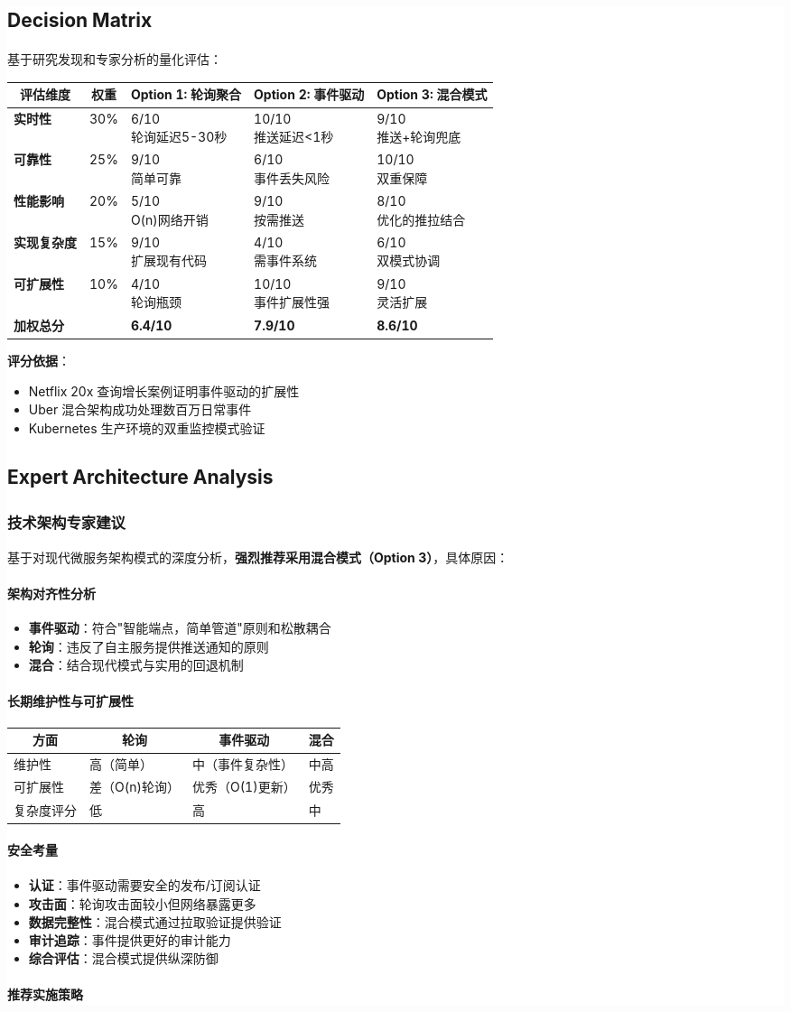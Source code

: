 ## Decision Matrix

基于研究发现和专家分析的量化评估：

| 评估维度 | 权重 | Option 1: 轮询聚合 | Option 2: 事件驱动 | Option 3: 混合模式 |
|---------|------|------------------|------------------|------------------|
| **实时性** | 30% | 6/10<br>轮询延迟5-30秒 | 10/10<br>推送延迟<1秒 | 9/10<br>推送+轮询兜底 |
| **可靠性** | 25% | 9/10<br>简单可靠 | 6/10<br>事件丢失风险 | 10/10<br>双重保障 |
| **性能影响** | 20% | 5/10<br>O(n)网络开销 | 9/10<br>按需推送 | 8/10<br>优化的推拉结合 |
| **实现复杂度** | 15% | 9/10<br>扩展现有代码 | 4/10<br>需事件系统 | 6/10<br>双模式协调 |
| **可扩展性** | 10% | 4/10<br>轮询瓶颈 | 10/10<br>事件扩展性强 | 9/10<br>灵活扩展 |
| **加权总分** | | **6.4/10** | **7.9/10** | **8.6/10** |

**评分依据**：
- Netflix 20x 查询增长案例证明事件驱动的扩展性
- Uber 混合架构成功处理数百万日常事件
- Kubernetes 生产环境的双重监控模式验证

## Expert Architecture Analysis

### 技术架构专家建议

基于对现代微服务架构模式的深度分析，**强烈推荐采用混合模式（Option 3）**，具体原因：

#### 架构对齐性分析
- **事件驱动**：符合"智能端点，简单管道"原则和松散耦合
- **轮询**：违反了自主服务提供推送通知的原则  
- **混合**：结合现代模式与实用的回退机制

#### 长期维护性与可扩展性
| 方面 | 轮询 | 事件驱动 | 混合 |
|------|------|----------|------|
| 维护性 | 高（简单） | 中（事件复杂性） | 中高 |
| 可扩展性 | 差（O(n)轮询） | 优秀（O(1)更新） | 优秀 |
| 复杂度评分 | 低 | 高 | 中 |

#### 安全考量
- **认证**：事件驱动需要安全的发布/订阅认证
- **攻击面**：轮询攻击面较小但网络暴露更多
- **数据完整性**：混合模式通过拉取验证提供验证
- **审计追踪**：事件提供更好的审计能力
- **综合评估**：混合模式提供纵深防御

#### 推荐实施策略
